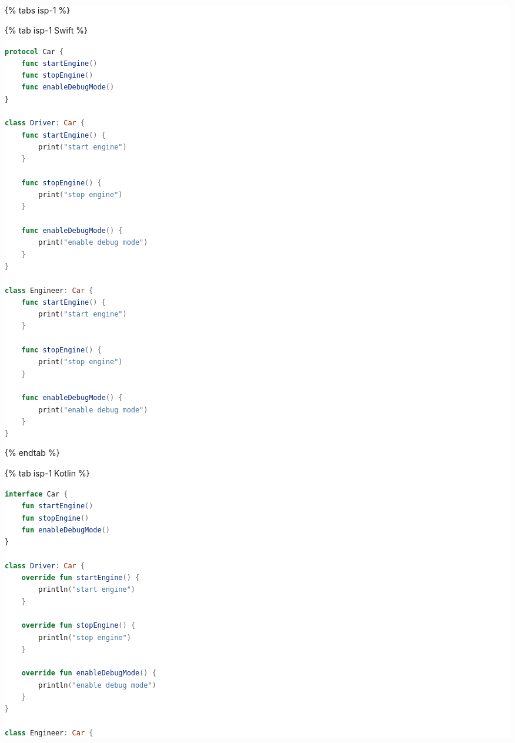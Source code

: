 {% tabs isp-1 %}

{% tab isp-1 Swift %}

```swift
protocol Car {
    func startEngine()
    func stopEngine()
    func enableDebugMode()
}

class Driver: Car {
    func startEngine() {
        print("start engine")
    }

    func stopEngine() {
        print("stop engine")
    }

    func enableDebugMode() {
        print("enable debug mode")
    }
}

class Engineer: Car {
    func startEngine() {
        print("start engine")
    }

    func stopEngine() {
        print("stop engine")
    }

    func enableDebugMode() {
        print("enable debug mode")
    }
}
```

{% endtab %}

{% tab isp-1 Kotlin %}

```kotlin
interface Car {
    fun startEngine()
    fun stopEngine()
    fun enableDebugMode()
}

class Driver: Car {
    override fun startEngine() {
        println("start engine")
    }

    override fun stopEngine() {
        println("stop engine")
    }

    override fun enableDebugMode() {
        println("enable debug mode")
    }
}

class Engineer: Car {
```